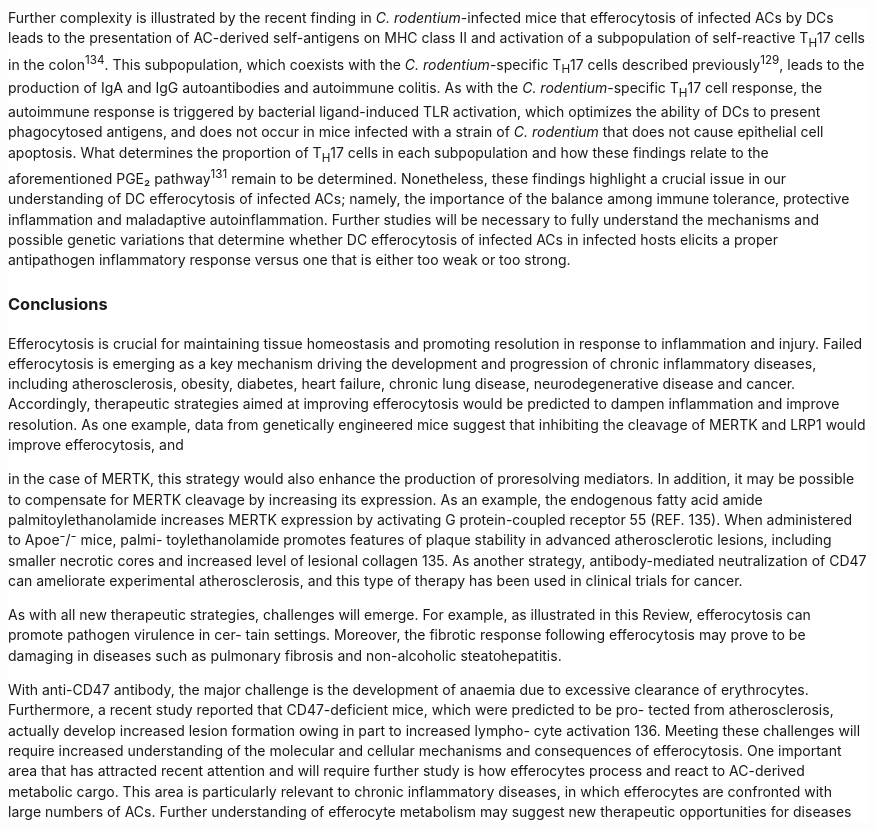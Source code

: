 Further complexity is illustrated by the recent finding in *C. rodentium*-infected mice that efferocytosis of infected ACs by DCs leads to the presentation of AC-derived self-antigens on MHC class II and activation of a subpopulation of self-reactive T<sub>H</sub>17 cells in the colon<sup>134</sup>. This subpopulation, which coexists with the *C. rodentium*-specific T<sub>H</sub>17 cells described previously<sup>129</sup>, leads to the production of IgA and IgG autoantibodies and autoimmune colitis. As with the *C. rodentium*-specific T<sub>H</sub>17 cell response, the autoimmune response is triggered by bacterial ligand-induced TLR activation, which optimizes the ability of DCs to present phagocytosed antigens, and does not occur in mice infected with a strain of *C. rodentium* that does not cause epithelial cell apoptosis. What determines the proportion of T<sub>H</sub>17 cells in each subpopulation and how these findings relate to the aforementioned PGE₂ pathway<sup>131</sup> remain to be determined. Nonetheless, these findings highlight a crucial issue in our understanding of DC efferocytosis of infected ACs; namely, the importance of the balance among immune tolerance, protective inflammation and maladaptive autoinflammation. Further studies will be necessary to fully understand the mechanisms and possible genetic variations that determine whether DC efferocytosis of infected ACs in infected hosts elicits a proper antipathogen inflammatory response versus one that is either too weak or too strong.

### Conclusions

Efferocytosis is crucial for maintaining tissue homeostasis and promoting resolution in response to inflammation and injury. Failed efferocytosis is emerging as a key mechanism driving the development and progression of chronic inflammatory diseases, including atherosclerosis, obesity, diabetes, heart failure, chronic lung disease, neurodegenerative disease and cancer. Accordingly, therapeutic strategies aimed at improving efferocytosis would be predicted to dampen inflammation and improve resolution. As one example, data from genetically engineered mice suggest that inhibiting the cleavage of MERTK and LRP1 would improve efferocytosis, and

in the case of MERTK, this strategy would also enhance
the production of proresolving mediators. In addition, it
may be possible to compensate for MERTK cleavage by
increasing its expression. As an example, the endogenous
fatty acid amide palmitoylethanolamide increases MERTK
expression by activating G protein-coupled receptor 55
(REF. 135). When administered to Apoe⁻/⁻ mice, palmi-
toylethanolamide promotes features of plaque stability
in advanced atherosclerotic lesions, including smaller
necrotic cores and increased level of lesional collagen 135.
As another strategy, antibody-mediated neutralization
of CD47 can ameliorate experimental atherosclerosis,
and this type of therapy has been used in clinical trials
for cancer.

As with all new therapeutic strategies, challenges
will emerge. For example, as illustrated in this Review,
efferocytosis can promote pathogen virulence in cer-
tain settings. Moreover, the fibrotic response following
efferocytosis may prove to be damaging in diseases such
as pulmonary fibrosis and non-alcoholic steatohepatitis.

With anti-CD47 antibody, the major challenge is the
development of anaemia due to excessive clearance of
erythrocytes. Furthermore, a recent study reported that
CD47-deficient mice, which were predicted to be pro-
tected from atherosclerosis, actually develop increased
lesion formation owing in part to increased lympho-
cyte activation 136. Meeting these challenges will require
increased understanding of the molecular and cellular
mechanisms and consequences of efferocytosis. One
important area that has attracted recent attention and
will require further study is how efferocytes process
and react to AC-derived metabolic cargo. This area is
particularly relevant to chronic inflammatory diseases,
in which efferocytes are confronted with large numbers
of ACs. Further understanding of efferocyte metabolism
may suggest new therapeutic opportunities for diseases